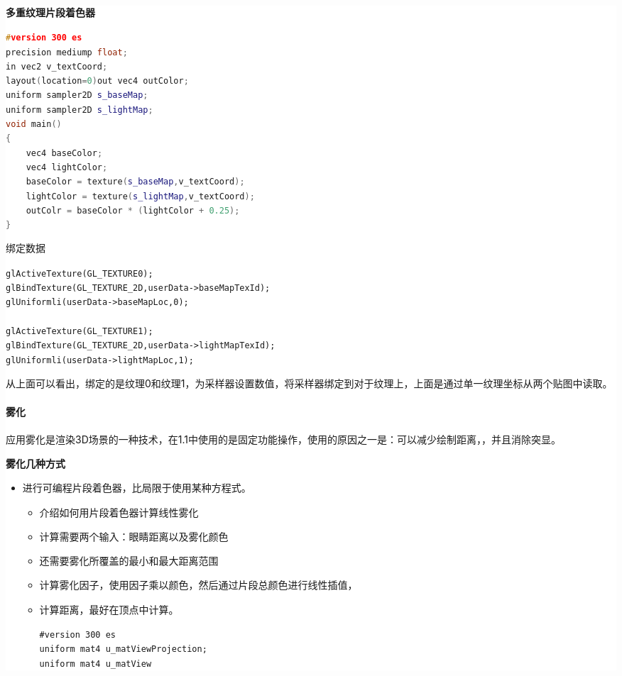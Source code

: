 **多重纹理片段着色器**

```c++
#version 300 es
precision mediump float;
in vec2 v_textCoord;
layout(location=0)out vec4 outColor;
uniform sampler2D s_baseMap;
uniform sampler2D s_lightMap;
void main()
{
    vec4 baseColor;
    vec4 lightColor;
    baseColor = texture(s_baseMap,v_textCoord);
    lightColor = texture(s_lightMap,v_textCoord);
    outColr = baseColor * (lightColor + 0.25);
}

```

绑定数据

```
glActiveTexture(GL_TEXTURE0);
glBindTexture(GL_TEXTURE_2D,userData->baseMapTexId);
glUniformli(userData->baseMapLoc,0);

glActiveTexture(GL_TEXTURE1);
glBindTexture(GL_TEXTURE_2D,userData->lightMapTexId);
glUniformli(userData->lightMapLoc,1);
```

从上面可以看出，绑定的是纹理0和纹理1，为采样器设置数值，将采样器绑定到对于纹理上，上面是通过单一纹理坐标从两个贴图中读取。

#### 雾化

应用雾化是渲染3D场景的一种技术，在1.1中使用的是固定功能操作，使用的原因之一是：可以减少绘制距离，，并且消除突显。

**雾化几种方式**

- 进行可编程片段着色器，比局限于使用某种方程式。

  - 介绍如何用片段着色器计算线性雾化

  - 计算需要两个输入：眼睛距离以及雾化颜色

  - 还需要雾化所覆盖的最小和最大距离范围

  - 计算雾化因子，使用因子乘以颜色，然后通过片段总颜色进行线性插值，

  - 计算距离，最好在顶点中计算。

    ```
    #version 300 es
    uniform mat4 u_matViewProjection;
    uniform mat4 u_matView
    ```

